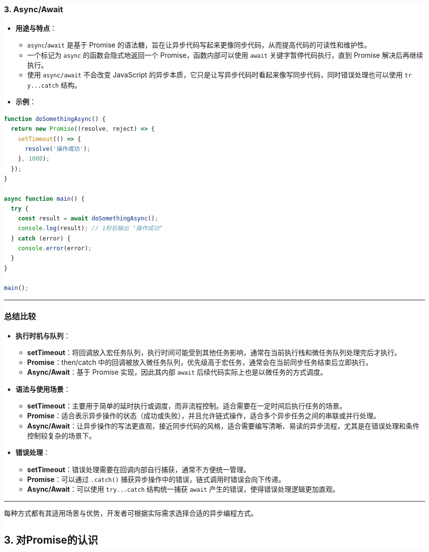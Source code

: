 
### 3. Async/Await

- **用途与特点**：
    
    - `async`/`await` 是基于 Promise 的语法糖，旨在让异步代码写起来更像同步代码，从而提高代码的可读性和维护性。
    - 一个标记为 `async` 的函数会隐式地返回一个 Promise，函数内部可以使用 `await` 关键字暂停代码执行，直到 Promise 解决后再继续执行。
    - 使用 `async/await` 不会改变 JavaScript 的异步本质，它只是让写异步代码时看起来像写同步代码，同时错误处理也可以使用 `try...catch` 结构。
- **示例**：

```javascript
function doSomethingAsync() {
  return new Promise((resolve, reject) => {
    setTimeout(() => {
      resolve('操作成功');
    }, 1000);
  });
}

async function main() {
  try {
    const result = await doSomethingAsync();
    console.log(result); // 1秒后输出 "操作成功"
  } catch (error) {
    console.error(error);
  }
}

main();
```

---

### 总结比较

- **执行时机与队列**：
    - **setTimeout**：将回调放入宏任务队列，执行时间可能受到其他任务影响，通常在当前执行栈和微任务队列处理完后才执行。
    - **Promise**：then/catch 中的回调被放入微任务队列，优先级高于宏任务，通常会在当前同步任务结束后立即执行。
    - **Async/Await**：基于 Promise 实现，因此其内部 `await` 后续代码实际上也是以微任务的方式调度。
- **语法与使用场景**：
    
    - **setTimeout**：主要用于简单的延时执行或调度，而非流程控制。适合需要在一定时间后执行任务的场景。
    - **Promise**：适合表示异步操作的状态（成功或失败），并且允许链式操作，适合多个异步任务之间的串联或并行处理。
    - **Async/Await**：让异步操作的写法更直观，接近同步代码的风格，适合需要编写清晰、易读的异步流程，尤其是在错误处理和条件控制较复杂的场景下。
- **错误处理**：
    
    - **setTimeout**：错误处理需要在回调内部自行捕获，通常不方便统一管理。
    - **Promise**：可以通过 `.catch()` 捕获异步操作中的错误，链式调用时错误会向下传递。
    - **Async/Await**：可以使用 `try...catch` 结构统一捕获 `await` 产生的错误，使得错误处理逻辑更加直观。

---

每种方式都有其适用场景与优势，开发者可根据实际需求选择合适的异步编程方式。

## 3. 对Promise的认识

